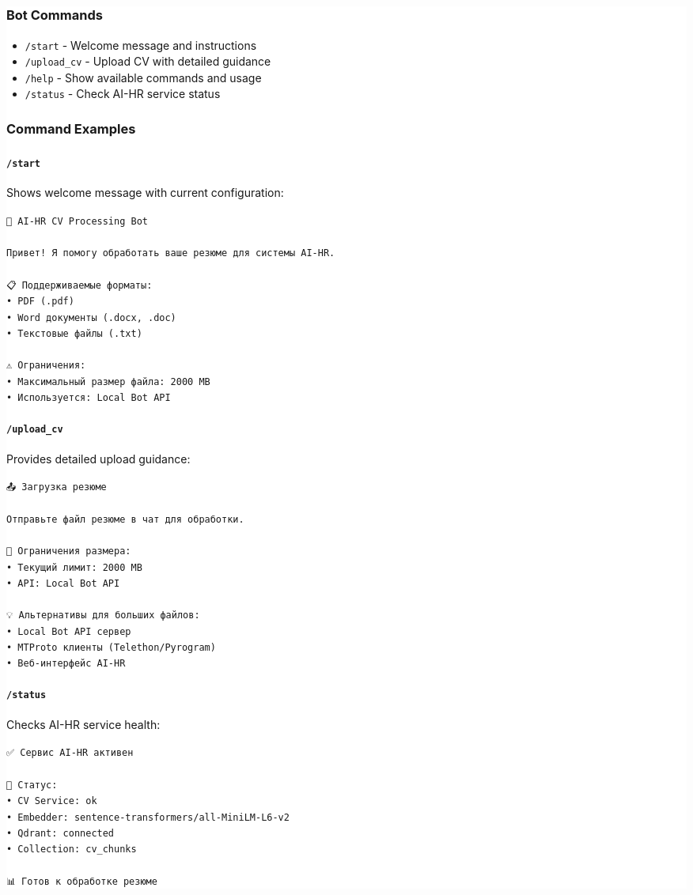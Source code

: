 ### Bot Commands

- `/start` - Welcome message and instructions
- `/upload_cv` - Upload CV with detailed guidance
- `/help` - Show available commands and usage
- `/status` - Check AI-HR service status

### Command Examples

#### `/start`
Shows welcome message with current configuration:
```
🤖 AI-HR CV Processing Bot

Привет! Я помогу обработать ваше резюме для системы AI-HR.

📋 Поддерживаемые форматы:
• PDF (.pdf)
• Word документы (.docx, .doc)
• Текстовые файлы (.txt)

⚠️ Ограничения:
• Максимальный размер файла: 2000 MB
• Используется: Local Bot API
```

#### `/upload_cv`
Provides detailed upload guidance:
```
📤 Загрузка резюме

Отправьте файл резюме в чат для обработки.

📏 Ограничения размера:
• Текущий лимит: 2000 MB
• API: Local Bot API

💡 Альтернативы для больших файлов:
• Local Bot API сервер
• MTProto клиенты (Telethon/Pyrogram)
• Веб-интерфейс AI-HR
```

#### `/status`
Checks AI-HR service health:
```
✅ Сервис AI-HR активен

🔧 Статус:
• CV Service: ok
• Embedder: sentence-transformers/all-MiniLM-L6-v2
• Qdrant: connected
• Collection: cv_chunks

📊 Готов к обработке резюме
```

